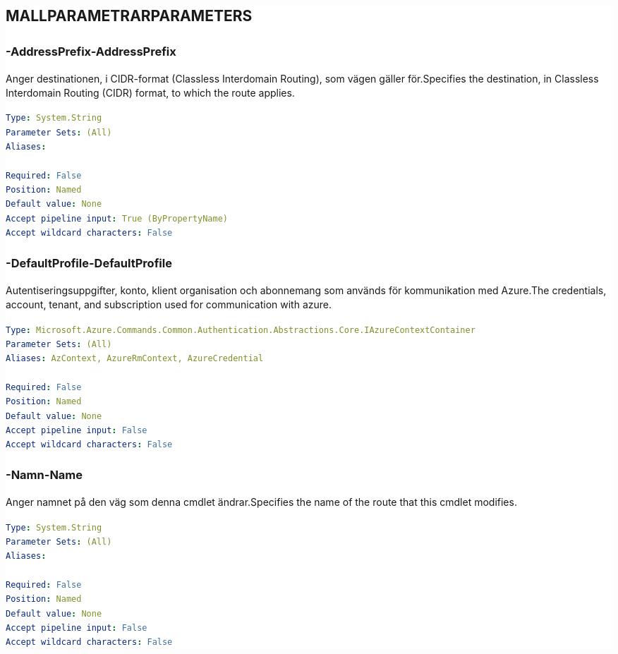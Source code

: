 ## <span data-ttu-id="aa7a8-112">MALLPARAMETRAR</span><span class="sxs-lookup"><span data-stu-id="aa7a8-112">PARAMETERS</span></span>

### <span data-ttu-id="aa7a8-113">-AddressPrefix</span><span class="sxs-lookup"><span data-stu-id="aa7a8-113">-AddressPrefix</span></span>
<span data-ttu-id="aa7a8-114">Anger destinationen, i CIDR-format (Classless Interdomain Routing), som vägen gäller för.</span><span class="sxs-lookup"><span data-stu-id="aa7a8-114">Specifies the destination, in Classless Interdomain Routing (CIDR) format, to which the route applies.</span></span>

```yaml
Type: System.String
Parameter Sets: (All)
Aliases:

Required: False
Position: Named
Default value: None
Accept pipeline input: True (ByPropertyName)
Accept wildcard characters: False
```

### <span data-ttu-id="aa7a8-115">-DefaultProfile</span><span class="sxs-lookup"><span data-stu-id="aa7a8-115">-DefaultProfile</span></span>
<span data-ttu-id="aa7a8-116">Autentiseringsuppgifter, konto, klient organisation och abonnemang som används för kommunikation med Azure.</span><span class="sxs-lookup"><span data-stu-id="aa7a8-116">The credentials, account, tenant, and subscription used for communication with azure.</span></span>

```yaml
Type: Microsoft.Azure.Commands.Common.Authentication.Abstractions.Core.IAzureContextContainer
Parameter Sets: (All)
Aliases: AzContext, AzureRmContext, AzureCredential

Required: False
Position: Named
Default value: None
Accept pipeline input: False
Accept wildcard characters: False
```

### <span data-ttu-id="aa7a8-117">-Namn</span><span class="sxs-lookup"><span data-stu-id="aa7a8-117">-Name</span></span>
<span data-ttu-id="aa7a8-118">Anger namnet på den väg som denna cmdlet ändrar.</span><span class="sxs-lookup"><span data-stu-id="aa7a8-118">Specifies the name of the route that this cmdlet modifies.</span></span>

```yaml
Type: System.String
Parameter Sets: (All)
Aliases:

Required: False
Position: Named
Default value: None
Accept pipeline input: False
Accept wildcard characters: False
```
